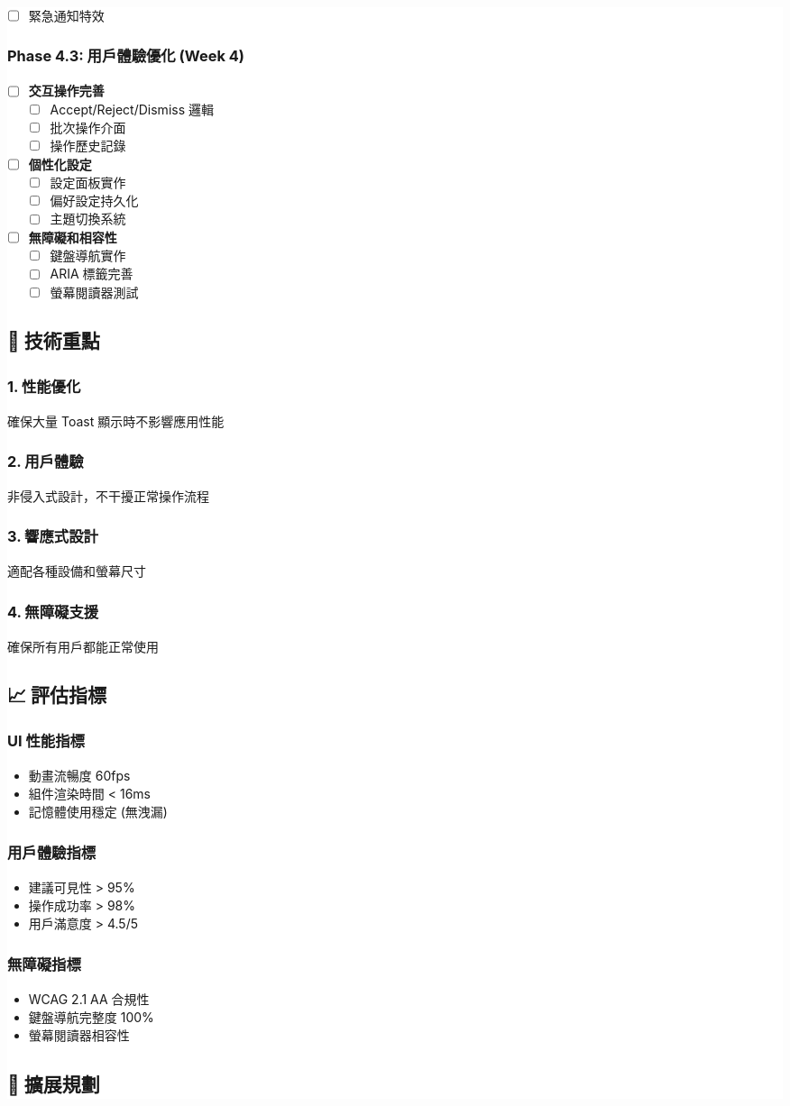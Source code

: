   - [ ] 緊急通知特效

### Phase 4.3: 用戶體驗優化 (Week 4)
- [ ] **交互操作完善**
  - [ ] Accept/Reject/Dismiss 邏輯
  - [ ] 批次操作介面
  - [ ] 操作歷史記錄
- [ ] **個性化設定**
  - [ ] 設定面板實作
  - [ ] 偏好設定持久化
  - [ ] 主題切換系統
- [ ] **無障礙和相容性**
  - [ ] 鍵盤導航實作
  - [ ] ARIA 標籤完善
  - [ ] 螢幕閱讀器測試

## 🎯 技術重點

### 1. 性能優化
確保大量 Toast 顯示時不影響應用性能

### 2. 用戶體驗
非侵入式設計，不干擾正常操作流程

### 3. 響應式設計
適配各種設備和螢幕尺寸

### 4. 無障礙支援
確保所有用戶都能正常使用

## 📈 評估指標

### **UI 性能指標**
- 動畫流暢度 60fps
- 組件渲染時間 < 16ms
- 記憶體使用穩定 (無洩漏)

### **用戶體驗指標**
- 建議可見性 > 95%
- 操作成功率 > 98%
- 用戶滿意度 > 4.5/5

### **無障礙指標**
- WCAG 2.1 AA 合規性
- 鍵盤導航完整度 100%
- 螢幕閱讀器相容性

## 🔮 擴展規劃

